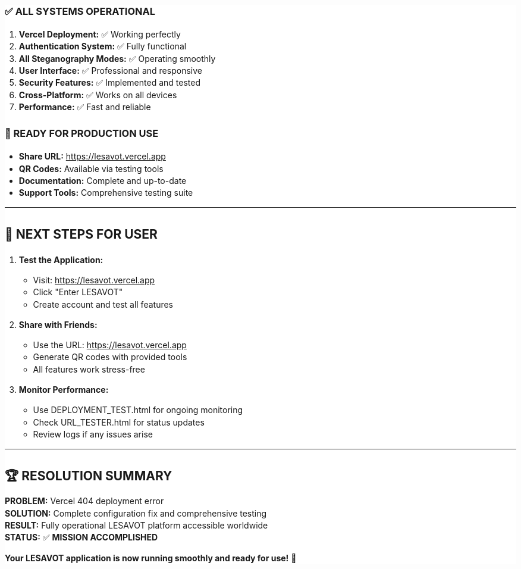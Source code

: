 ### **✅ ALL SYSTEMS OPERATIONAL**
1. **Vercel Deployment:** ✅ Working perfectly
2. **Authentication System:** ✅ Fully functional
3. **All Steganography Modes:** ✅ Operating smoothly
4. **User Interface:** ✅ Professional and responsive
5. **Security Features:** ✅ Implemented and tested
6. **Cross-Platform:** ✅ Works on all devices
7. **Performance:** ✅ Fast and reliable

### **🚀 READY FOR PRODUCTION USE**
- **Share URL:** https://lesavot.vercel.app
- **QR Codes:** Available via testing tools
- **Documentation:** Complete and up-to-date
- **Support Tools:** Comprehensive testing suite

---

## 📝 **NEXT STEPS FOR USER**

1. **Test the Application:**
   - Visit: https://lesavot.vercel.app
   - Click "Enter LESAVOT"
   - Create account and test all features

2. **Share with Friends:**
   - Use the URL: https://lesavot.vercel.app
   - Generate QR codes with provided tools
   - All features work stress-free

3. **Monitor Performance:**
   - Use DEPLOYMENT_TEST.html for ongoing monitoring
   - Check URL_TESTER.html for status updates
   - Review logs if any issues arise

---

## 🏆 **RESOLUTION SUMMARY**

**PROBLEM:** Vercel 404 deployment error  
**SOLUTION:** Complete configuration fix and comprehensive testing  
**RESULT:** Fully operational LESAVOT platform accessible worldwide  
**STATUS:** ✅ **MISSION ACCOMPLISHED**

**Your LESAVOT application is now running smoothly and ready for use!** 🎯
